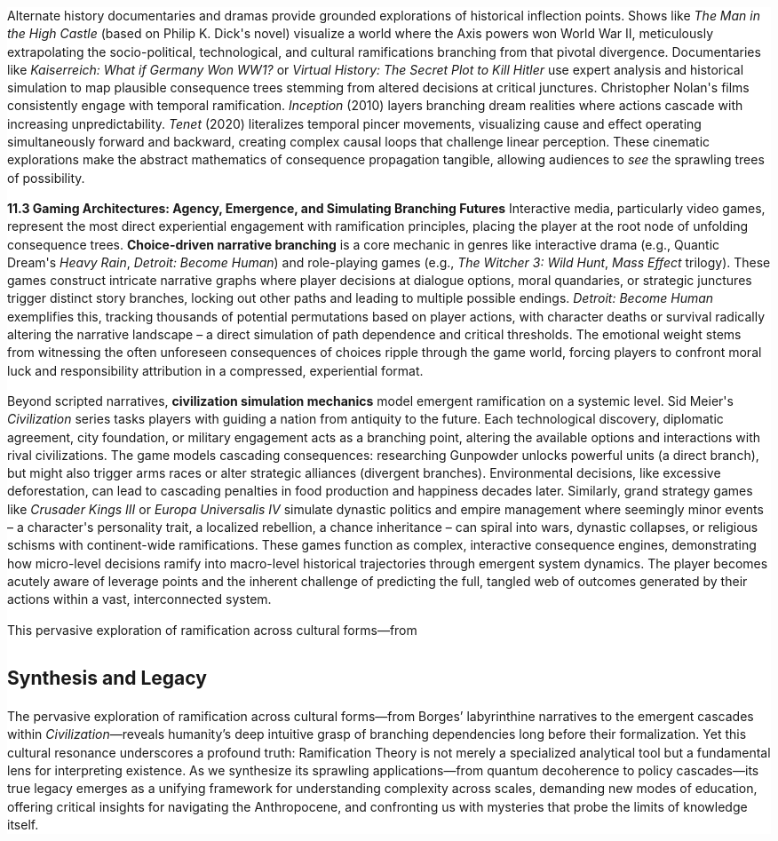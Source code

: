 Alternate history documentaries and dramas provide grounded explorations of historical inflection points. Shows like *The Man in the High Castle* (based on Philip K. Dick's novel) visualize a world where the Axis powers won World War II, meticulously extrapolating the socio-political, technological, and cultural ramifications branching from that pivotal divergence. Documentaries like *Kaiserreich: What if Germany Won WW1?* or *Virtual History: The Secret Plot to Kill Hitler* use expert analysis and historical simulation to map plausible consequence trees stemming from altered decisions at critical junctures. Christopher Nolan's films consistently engage with temporal ramification. *Inception* (2010) layers branching dream realities where actions cascade with increasing unpredictability. *Tenet* (2020) literalizes temporal pincer movements, visualizing cause and effect operating simultaneously forward and backward, creating complex causal loops that challenge linear perception. These cinematic explorations make the abstract mathematics of consequence propagation tangible, allowing audiences to *see* the sprawling trees of possibility.

**11.3 Gaming Architectures: Agency, Emergence, and Simulating Branching Futures**
Interactive media, particularly video games, represent the most direct experiential engagement with ramification principles, placing the player at the root node of unfolding consequence trees. **Choice-driven narrative branching** is a core mechanic in genres like interactive drama (e.g., Quantic Dream's *Heavy Rain*, *Detroit: Become Human*) and role-playing games (e.g., *The Witcher 3: Wild Hunt*, *Mass Effect* trilogy). These games construct intricate narrative graphs where player decisions at dialogue options, moral quandaries, or strategic junctures trigger distinct story branches, locking out other paths and leading to multiple possible endings. *Detroit: Become Human* exemplifies this, tracking thousands of potential permutations based on player actions, with character deaths or survival radically altering the narrative landscape – a direct simulation of path dependence and critical thresholds. The emotional weight stems from witnessing the often unforeseen consequences of choices ripple through the game world, forcing players to confront moral luck and responsibility attribution in a compressed, experiential format.

Beyond scripted narratives, **civilization simulation mechanics** model emergent ramification on a systemic level. Sid Meier's *Civilization* series tasks players with guiding a nation from antiquity to the future. Each technological discovery, diplomatic agreement, city foundation, or military engagement acts as a branching point, altering the available options and interactions with rival civilizations. The game models cascading consequences: researching Gunpowder unlocks powerful units (a direct branch), but might also trigger arms races or alter strategic alliances (divergent branches). Environmental decisions, like excessive deforestation, can lead to cascading penalties in food production and happiness decades later. Similarly, grand strategy games like *Crusader Kings III* or *Europa Universalis IV* simulate dynastic politics and empire management where seemingly minor events – a character's personality trait, a localized rebellion, a chance inheritance – can spiral into wars, dynastic collapses, or religious schisms with continent-wide ramifications. These games function as complex, interactive consequence engines, demonstrating how micro-level decisions ramify into macro-level historical trajectories through emergent system dynamics. The player becomes acutely aware of leverage points and the inherent challenge of predicting the full, tangled web of outcomes generated by their actions within a vast, interconnected system.

This pervasive exploration of ramification across cultural forms—from

## Synthesis and Legacy

The pervasive exploration of ramification across cultural forms—from Borges’ labyrinthine narratives to the emergent cascades within *Civilization*—reveals humanity’s deep intuitive grasp of branching dependencies long before their formalization. Yet this cultural resonance underscores a profound truth: Ramification Theory is not merely a specialized analytical tool but a fundamental lens for interpreting existence. As we synthesize its sprawling applications—from quantum decoherence to policy cascades—its true legacy emerges as a unifying framework for understanding complexity across scales, demanding new modes of education, offering critical insights for navigating the Anthropocene, and confronting us with mysteries that probe the limits of knowledge itself.
